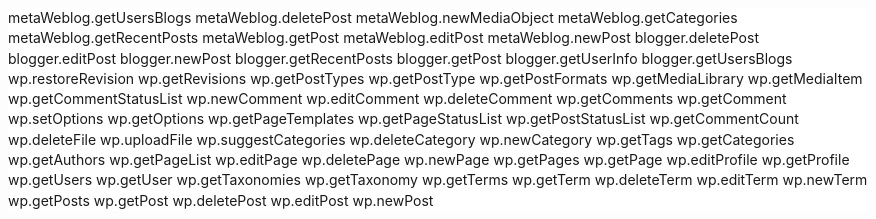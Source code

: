   <value><string>metaWeblog.getUsersBlogs</string></value>
  <value><string>metaWeblog.deletePost</string></value>
  <value><string>metaWeblog.newMediaObject</string></value>
  <value><string>metaWeblog.getCategories</string></value>
  <value><string>metaWeblog.getRecentPosts</string></value>
  <value><string>metaWeblog.getPost</string></value>
  <value><string>metaWeblog.editPost</string></value>
  <value><string>metaWeblog.newPost</string></value>
  <value><string>blogger.deletePost</string></value>
  <value><string>blogger.editPost</string></value>
  <value><string>blogger.newPost</string></value>
  <value><string>blogger.getRecentPosts</string></value>
  <value><string>blogger.getPost</string></value>
  <value><string>blogger.getUserInfo</string></value>
  <value><string>blogger.getUsersBlogs</string></value>
  <value><string>wp.restoreRevision</string></value>
  <value><string>wp.getRevisions</string></value>
  <value><string>wp.getPostTypes</string></value>
  <value><string>wp.getPostType</string></value>
  <value><string>wp.getPostFormats</string></value>
  <value><string>wp.getMediaLibrary</string></value>
  <value><string>wp.getMediaItem</string></value>
  <value><string>wp.getCommentStatusList</string></value>
  <value><string>wp.newComment</string></value>
  <value><string>wp.editComment</string></value>
  <value><string>wp.deleteComment</string></value>
  <value><string>wp.getComments</string></value>
  <value><string>wp.getComment</string></value>
  <value><string>wp.setOptions</string></value>
  <value><string>wp.getOptions</string></value>
  <value><string>wp.getPageTemplates</string></value>
  <value><string>wp.getPageStatusList</string></value>
  <value><string>wp.getPostStatusList</string></value>
  <value><string>wp.getCommentCount</string></value>
  <value><string>wp.deleteFile</string></value>
  <value><string>wp.uploadFile</string></value>
  <value><string>wp.suggestCategories</string></value>
  <value><string>wp.deleteCategory</string></value>
  <value><string>wp.newCategory</string></value>
  <value><string>wp.getTags</string></value>
  <value><string>wp.getCategories</string></value>
  <value><string>wp.getAuthors</string></value>
  <value><string>wp.getPageList</string></value>
  <value><string>wp.editPage</string></value>
  <value><string>wp.deletePage</string></value>
  <value><string>wp.newPage</string></value>
  <value><string>wp.getPages</string></value>
  <value><string>wp.getPage</string></value>
  <value><string>wp.editProfile</string></value>
  <value><string>wp.getProfile</string></value>
  <value><string>wp.getUsers</string></value>
  <value><string>wp.getUser</string></value>
  <value><string>wp.getTaxonomies</string></value>
  <value><string>wp.getTaxonomy</string></value>
  <value><string>wp.getTerms</string></value>
  <value><string>wp.getTerm</string></value>
  <value><string>wp.deleteTerm</string></value>
  <value><string>wp.editTerm</string></value>
  <value><string>wp.newTerm</string></value>
  <value><string>wp.getPosts</string></value>
  <value><string>wp.getPost</string></value>
  <value><string>wp.deletePost</string></value>
  <value><string>wp.editPost</string></value>
  <value><string>wp.newPost</string></value>